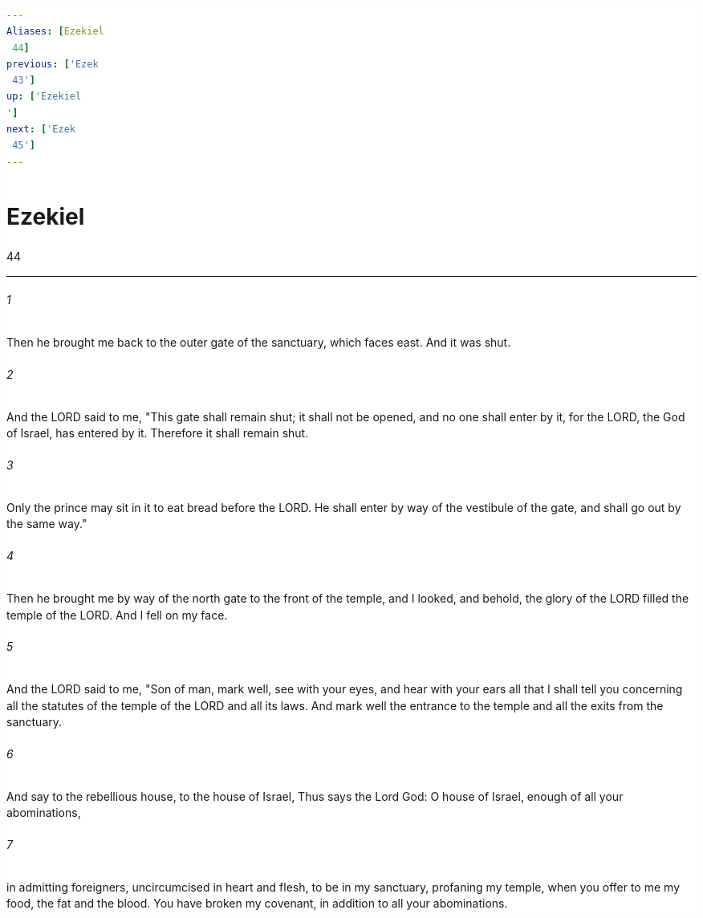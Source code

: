 ```yaml
---
Aliases: [Ezekiel
 44]
previous: ['Ezek
 43']
up: ['Ezekiel
']
next: ['Ezek
 45']
---
```

# Ezekiel
 44

***

 

###### 1 
Then he brought me back to the outer gate of the sanctuary, which faces east. And it was shut. 
 

###### 2 
And the LORD said to me, "This gate shall remain shut; it shall not be opened, and no one shall enter by it, for the LORD, the God of Israel, has entered by it. Therefore it shall remain shut. 
 

###### 3 
Only the prince may sit in it to eat bread before the LORD. He shall enter by way of the vestibule of the gate, and shall go out by the same way."
 
 

###### 4 
Then he brought me by way of the north gate to the front of the temple, and I looked, and behold, the glory of the LORD filled the temple of the LORD. And I fell on my face. 
 

###### 5 
And the LORD said to me, "Son of man, mark well, see with your eyes, and hear with your ears all that I shall tell you concerning all the statutes of the temple of the LORD and all its laws. And mark well the entrance to the temple and all the exits from the sanctuary. 
 

###### 6 
And say to the rebellious house, to the house of Israel, Thus says the Lord God: O house of Israel, enough of all your abominations, 
 

###### 7 
in admitting foreigners, uncircumcised in heart and flesh, to be in my sanctuary, profaning my temple, when you offer to me my food, the fat and the blood. You have broken my covenant, in addition to all your abominations. 
 
